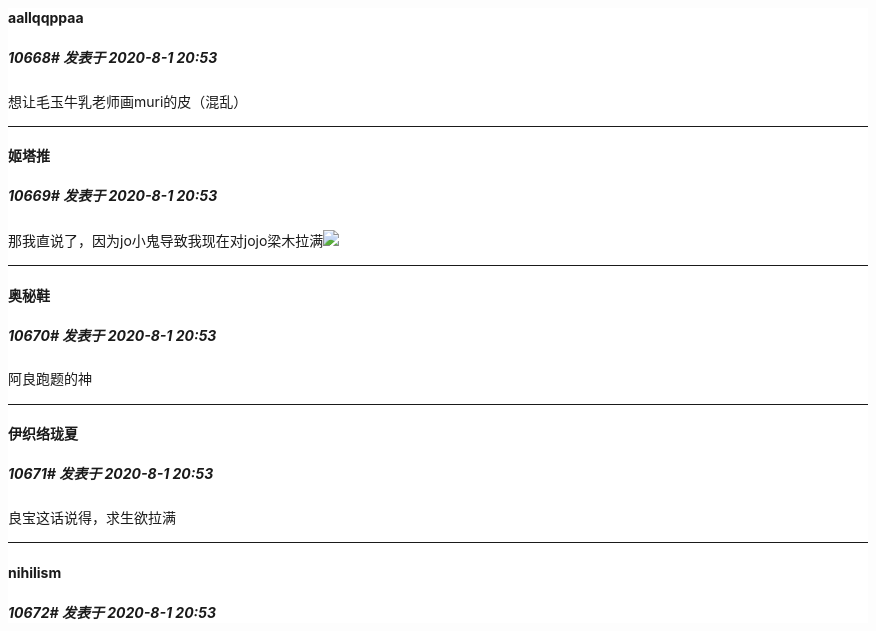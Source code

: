 ####  aallqqppaa  
##### 10668#       发表于 2020-8-1 20:53




想让毛玉牛乳老师画muri的皮（混乱）







-----

####  姬塔推  
##### 10669#       发表于 2020-8-1 20:53




那我直说了，因为jo小鬼导致我现在对jojo梁木拉满<img src="https://static.saraba1st.com/image/smiley/face2017/067.png" referrerpolicy="no-referrer">







-----

####  奥秘鞋  
##### 10670#       发表于 2020-8-1 20:53




阿良跑题的神







-----

####  伊织络珑夏  
##### 10671#       发表于 2020-8-1 20:53




良宝这话说得，求生欲拉满







-----

####  nihilism  
##### 10672#       发表于 2020-8-1 20:53


